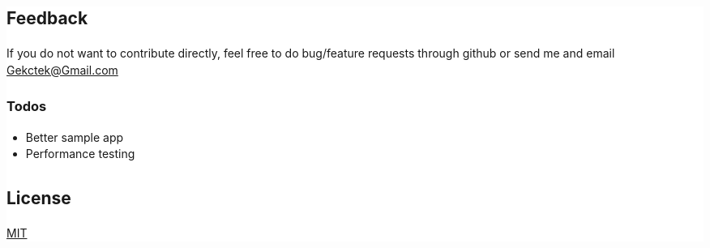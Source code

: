 ## Feedback
If you do not want to contribute directly, feel free to do bug/feature requests through github or send me and email [Gekctek@Gmail.com](mailto:Gekctek@Gmail.com)

### Todos

 - Better sample app
 - Performance testing

License
----
[MIT](https://raw.githubusercontent.com/Gekctek/JsonRpc.Router/master/LICENSE)
